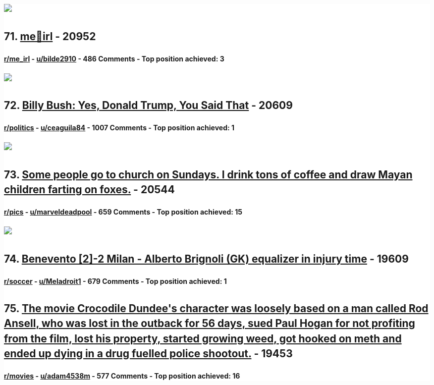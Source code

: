 <a href="http://www.mdmag.com/medical-news/advancements-and-challenges-in-global-abortion-safety"><img src="https://b.thumbs.redditmedia.com/v6tod-hhu1OB8pBNJakbfGrCz2cQcETftPyfoJL7axs.jpg"></img></a>

## 71. [me📅irl](http://reddit.com/r/me_irl/comments/7hcc2l/meirl/) - 20952
#### [r/me_irl](http://reddit.com/r/me_irl) - [u/bilde2910](http://reddit.com/u/bilde2910) - 486 Comments - Top position achieved: 3

<a href="https://i.redd.it/eawqchjxtr101.gif"><img src="https://b.thumbs.redditmedia.com/r4ot-LtLEXdA8JEff0Fqo9LtW9YC0mX_GFYrzf3f4Qs.jpg"></img></a>

## 72. [Billy Bush: Yes, Donald Trump, You Said That](http://reddit.com/r/politics/comments/7hdthz/billy_bush_yes_donald_trump_you_said_that/) - 20609
#### [r/politics](http://reddit.com/r/politics) - [u/ceaguila84](http://reddit.com/u/ceaguila84) - 1007 Comments - Top position achieved: 1

<a href="https://www.nytimes.com/2017/12/03/opinion/billy-bush-trump-access-hollywood-tape.html"><img src="https://b.thumbs.redditmedia.com/KmtAuUl-jCs-CsB5pnWWCOGPCqXEld_-Cpg0IZggJEM.jpg"></img></a>

## 73. [Some people go to church on Sundays. I drink tons of coffee and draw Mayan children farting on foxes.](http://reddit.com/r/pics/comments/7hb9w6/some_people_go_to_church_on_sundays_i_drink_tons/) - 20544
#### [r/pics](http://reddit.com/r/pics) - [u/marveldeadpool](http://reddit.com/u/marveldeadpool) - 659 Comments - Top position achieved: 15

<a href="https://imgur.com/5mcTkZe"><img src="https://b.thumbs.redditmedia.com/SAG0Fv1Pb1EKRxjkckCavk6JjDolor3msbrl_-V-zTg.jpg"></img></a>

## 74. [Benevento [2]-2 Milan - Alberto Brignoli (GK) equalizer in injury time](http://reddit.com/r/soccer/comments/7h9mks/benevento_22_milan_alberto_brignoli_gk_equalizer/) - 19609
#### [r/soccer](http://reddit.com/r/soccer) - [u/Meladroit1](http://reddit.com/u/Meladroit1) - 679 Comments - Top position achieved: 1

## 75. [The movie Crocodile Dundee's character was loosely based on a man called Rod Ansell, who was lost in the outback for 56 days, sued Paul Hogan for not profiting from the film, lost his property, started growing weed, got hooked on meth and ended up dying in a drug fuelled police shootout.](http://reddit.com/r/movies/comments/7h9sr8/the_movie_crocodile_dundees_character_was_loosely/) - 19453
#### [r/movies](http://reddit.com/r/movies) - [u/adam4538m](http://reddit.com/u/adam4538m) - 577 Comments - Top position achieved: 16

